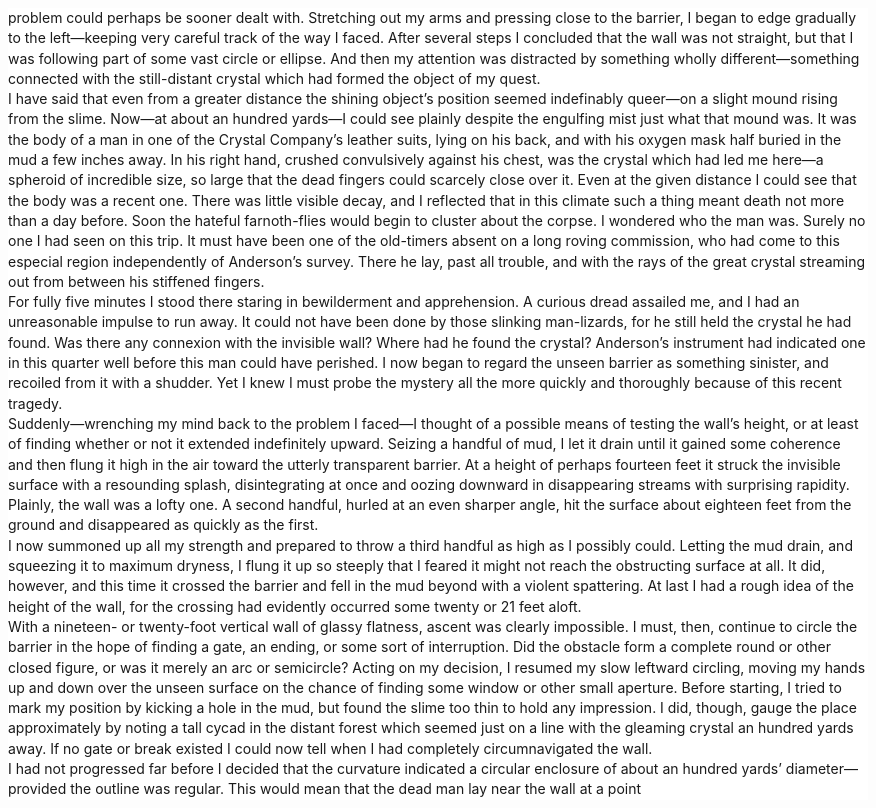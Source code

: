 problem could perhaps be sooner dealt with. Stretching out my arms and
pressing close to the barrier, I began to edge gradually to the left—keeping
very careful track of the way I faced. After several steps I concluded that
the wall was not straight, but that I was following part of some vast circle
or ellipse. And then my attention was distracted by something wholly
different—something connected with the still-distant crystal which had formed
the object of my quest.  
I have said that even from a greater distance the shining object’s position
seemed indefinably queer—on a slight mound rising from the slime. Now—at about
an hundred yards—I could see plainly despite the engulfing mist just what that
mound was. It was the body of a man in one of the Crystal Company’s leather
suits, lying on his back, and with his oxygen mask half buried in the mud a
few inches away. In his right hand, crushed convulsively against his chest,
was the crystal which had led me here—a spheroid of incredible size, so large
that the dead fingers could scarcely close over it. Even at the given distance
I could see that the body was a recent one. There was little visible decay,
and I reflected that in this climate such a thing meant death not more than a
day before. Soon the hateful farnoth-flies would begin to cluster about the
corpse. I wondered who the man was. Surely no one I had seen on this trip. It
must have been one of the old-timers absent on a long roving commission, who
had come to this especial region independently of Anderson’s survey. There he
lay, past all trouble, and with the rays of the great crystal streaming out
from between his stiffened fingers.  
For fully five minutes I stood there staring in bewilderment and apprehension.
A curious dread assailed me, and I had an unreasonable impulse to run away. It
could not have been done by those slinking man-lizards, for he still held the
crystal he had found. Was there any connexion with the invisible wall? Where
had he found the crystal? Anderson’s instrument had indicated one in this
quarter well before this man could have perished. I now began to regard the
unseen barrier as something sinister, and recoiled from it with a shudder. Yet
I knew I must probe the mystery all the more quickly and thoroughly because of
this recent tragedy.  
Suddenly—wrenching my mind back to the problem I faced—I thought of a possible
means of testing the wall’s height, or at least of finding whether or not it
extended indefinitely upward. Seizing a handful of mud, I let it drain until
it gained some coherence and then flung it high in the air toward the utterly
transparent barrier. At a height of perhaps fourteen feet it struck the
invisible surface with a resounding splash, disintegrating at once and oozing
downward in disappearing streams with surprising rapidity. Plainly, the wall
was a lofty one. A second handful, hurled at an even sharper angle, hit the
surface about eighteen feet from the ground and disappeared as quickly as the
first.  
I now summoned up all my strength and prepared to throw a third handful as
high as I possibly could. Letting the mud drain, and squeezing it to maximum
dryness, I flung it up so steeply that I feared it might not reach the
obstructing surface at all. It did, however, and this time it crossed the
barrier and fell in the mud beyond with a violent spattering. At last I had a
rough idea of the height of the wall, for the crossing had evidently occurred
some twenty or 21 feet aloft.  
With a nineteen- or twenty-foot vertical wall of glassy flatness, ascent was
clearly impossible. I must, then, continue to circle the barrier in the hope
of finding a gate, an ending, or some sort of interruption. Did the obstacle
form a complete round or other closed figure, or was it merely an arc or
semicircle? Acting on my decision, I resumed my slow leftward circling, moving
my hands up and down over the unseen surface on the chance of finding some
window or other small aperture. Before starting, I tried to mark my position
by kicking a hole in the mud, but found the slime too thin to hold any
impression. I did, though, gauge the place approximately by noting a tall
cycad in the distant forest which seemed just on a line with the gleaming
crystal an hundred yards away. If no gate or break existed I could now tell
when I had completely circumnavigated the wall.  
I had not progressed far before I decided that the curvature indicated a
circular enclosure of about an hundred yards’ diameter—provided the outline
was regular. This would mean that the dead man lay near the wall at a point
